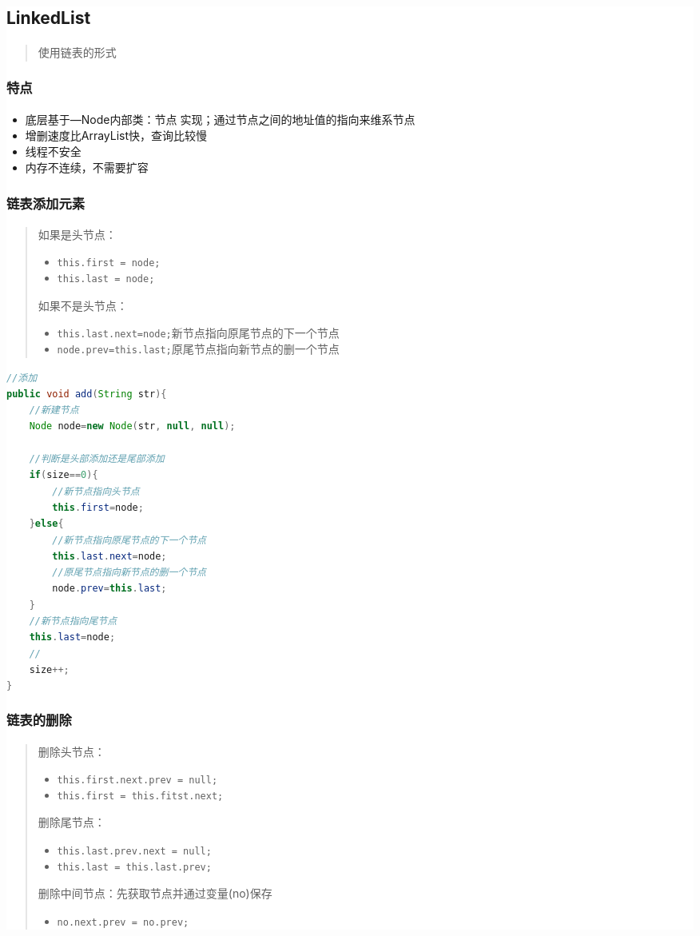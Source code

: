 



## LinkedList

> 使用链表的形式

### 特点

- 底层基于—Node内部类：节点 实现；通过节点之间的地址值的指向来维系节点
- 增删速度比ArrayList快，查询比较慢
- 线程不安全
- 内存不连续，不需要扩容

### 链表添加元素

> 如果是头节点：
>
> - `this.first = node;`
> - `this.last = node;`
>
> 如果不是头节点：
>
> - `this.last.next=node;`新节点指向原尾节点的下一个节点
> - `node.prev=this.last;`原尾节点指向新节点的删一个节点

```java
//添加
public void add(String str){
    //新建节点
    Node node=new Node(str, null, null);

    //判断是头部添加还是尾部添加
    if(size==0){
        //新节点指向头节点
        this.first=node;
    }else{
        //新节点指向原尾节点的下一个节点
        this.last.next=node;
        //原尾节点指向新节点的删一个节点
        node.prev=this.last;
    }
    //新节点指向尾节点
    this.last=node;
    //
    size++;
}
```



### 链表的删除

> 删除头节点：
>
> - `this.first.next.prev = null;`
> - `this.first = this.fitst.next;`
>
> 删除尾节点：
>
> - `this.last.prev.next = null;`
> - `this.last = this.last.prev;`
>
> 删除中间节点：先获取节点并通过变量(no)保存
>
> - `no.next.prev = no.prev;`